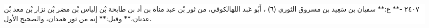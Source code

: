 ٢٤٠٧ -** ع:** سفيان بن سَعِيد بن مسروق الثوري (٦) ، أَبُو عَبد اللهالكوفي، من ثور بْن عبد مناة بن أد بن طابخة بْن إلياس بْن مضر بْن نزار بْن معد بْن عدنان،** وقيل:** إنه من ثور همدان، والصحيح الأول.
